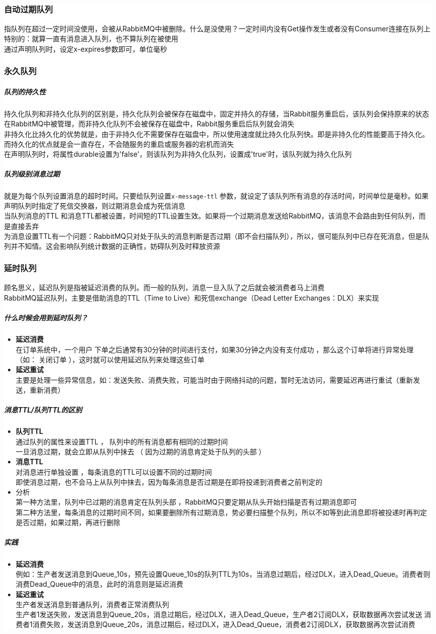 ### 自动过期队列  
指队列在超过一定时间没使用，会被从RabbitMQ中被删除。什么是没使用？一定时间内没有Get操作发生或者没有Consumer连接在队列上  
特别的：就算一直有消息进入队列，也不算队列在被使用  
通过声明队列时，设定x-expires参数即可，单位毫秒  

### 永久队列  
##### 队列的持久性
持久化队列和非持久化队列的区别是，持久化队列会被保存在磁盘中，固定并持久的存储，当Rabbit服务重启后，该队列会保持原来的状态在RabbitMQ中被管理，而非持久化队列不会被保存在磁盘中，Rabbit服务重启后队列就会消失  
非持久化比持久化的优势就是，由于非持久化不需要保存在磁盘中，所以使用速度就比持久化队列快。即是非持久化的性能要高于持久化。而持久化的优点就是会一直存在，不会随服务的重启或服务器的宕机而消失  
在声明队列时，将属性durable设置为'false'，则该队列为非持久化队列，设置成'true'时，该队列就为持久化队列  

##### 队列级别消息过期  
就是为每个队列设置消息的超时时间。只要给队列设置`x-message-ttl` 参数，就设定了该队列所有消息的存活时间，时间单位是毫秒。如果声明队列时指定了死信交换器，则过期消息会成为死信消息  
当队列消息的TTL 和消息TTL都被设置，时间短的TTL设置生效。如果将一个过期消息发送给RabbitMQ，该消息不会路由到任何队列，而是直接丢弃  
为消息设置TTL有一个问题：RabbitMQ只对处于队头的消息判断是否过期（即不会扫描队列），所以，很可能队列中已存在死消息，但是队列并不知情。这会影响队列统计数据的正确性，妨碍队列及时释放资源  

### 延时队列
顾名思义，延迟队列是指被延迟消费的队列。而一般的队列，消息一旦入队了之后就会被消费者马上消费  
RabbitMQ延迟队列，主要是借助消息的TTL（Time to Live）和死信exchange（Dead Letter Exchanges：DLX）来实现  

##### 什么时候会用到延时队列？
- **延迟消费**  
在订单系统中，一个用户 下单之后通常有30分钟的时间进行支付，如果30分钟之内没有支付成功 ，那么这个订单将进行异常处理（如： 关闭订单 ），这时就可以使用延迟队列来处理这些订单  
- **延迟重试**  
主要是处理一些异常信息，如：发送失败、消费失败，可能当时由于网络抖动的问题，暂时无法访问，需要延迟再进行重试（重新发送，重新消费）  

##### 消息TTL/队列TTL的区别  
- **队列TTL**  
通过队列的属性来设置TTL ， 队列中的所有消息都有相同的过期时间  
一旦消息过期，就会立即从队列中抹去 （ 因为过期的消息肯定处于队列的头部 ）  
- **消息TTL**   
对消息进行单独设置 ，每条消息的TTL可以设置不同的过期时间  
即使消息过期，也不会马上从队列中抹去，因为每条消息是否过期是在即将投递到消费者之前判定的  
- 分析  
第一种方法里，队列中已过期的消息肯定在队列头部 ，RabbitMQ只要定期从队头开始扫描是否有过期消息即可  
第二种方法里，每条消息的过期时间不同，如果要删除所有过期消息，势必要扫描整个队列，所以不如等到此消息即将被投递时再判定是否过期，如果过期，再进行删除  

##### 实践
- **延迟消费**  
例如：生产者发送消息到Queue_10s，预先设置Queue_10s的队列TTL为10s，当消息过期后，经过DLX，进入Dead_Queue。消费者则消费Dead_Queue中的消息，此时的消息则是延迟消费  
- **延迟重试**  
生产者发送消息到普通队列，消费者正常消费队列  
生产者1发送失败，发送消息到Queue_20s，消息过期后，经过DLX，进入Dead_Queue，生产者2订阅DLX，获取数据再次尝试发送
消费者1消费失败，发送消息到Queue_20s，消息过期后，经过DLX，进入Dead_Queue，消费者2订阅DLX，获取数据再次尝试消费